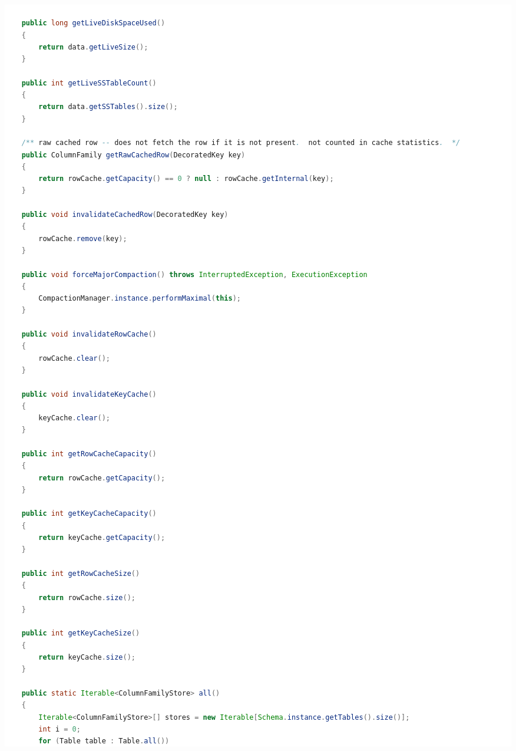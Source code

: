 ```java

    public long getLiveDiskSpaceUsed()
    {
        return data.getLiveSize();
    }

    public int getLiveSSTableCount()
    {
        return data.getSSTables().size();
    }

    /** raw cached row -- does not fetch the row if it is not present.  not counted in cache statistics.  */
    public ColumnFamily getRawCachedRow(DecoratedKey key)
    {
        return rowCache.getCapacity() == 0 ? null : rowCache.getInternal(key);
    }

    public void invalidateCachedRow(DecoratedKey key)
    {
        rowCache.remove(key);
    }

    public void forceMajorCompaction() throws InterruptedException, ExecutionException
    {
        CompactionManager.instance.performMaximal(this);
    }

    public void invalidateRowCache()
    {
        rowCache.clear();
    }

    public void invalidateKeyCache()
    {
        keyCache.clear();
    }

    public int getRowCacheCapacity()
    {
        return rowCache.getCapacity();
    }

    public int getKeyCacheCapacity()
    {
        return keyCache.getCapacity();
    }

    public int getRowCacheSize()
    {
        return rowCache.size();
    }

    public int getKeyCacheSize()
    {
        return keyCache.size();
    }

    public static Iterable<ColumnFamilyStore> all()
    {
        Iterable<ColumnFamilyStore>[] stores = new Iterable[Schema.instance.getTables().size()];
        int i = 0;
        for (Table table : Table.all())
```